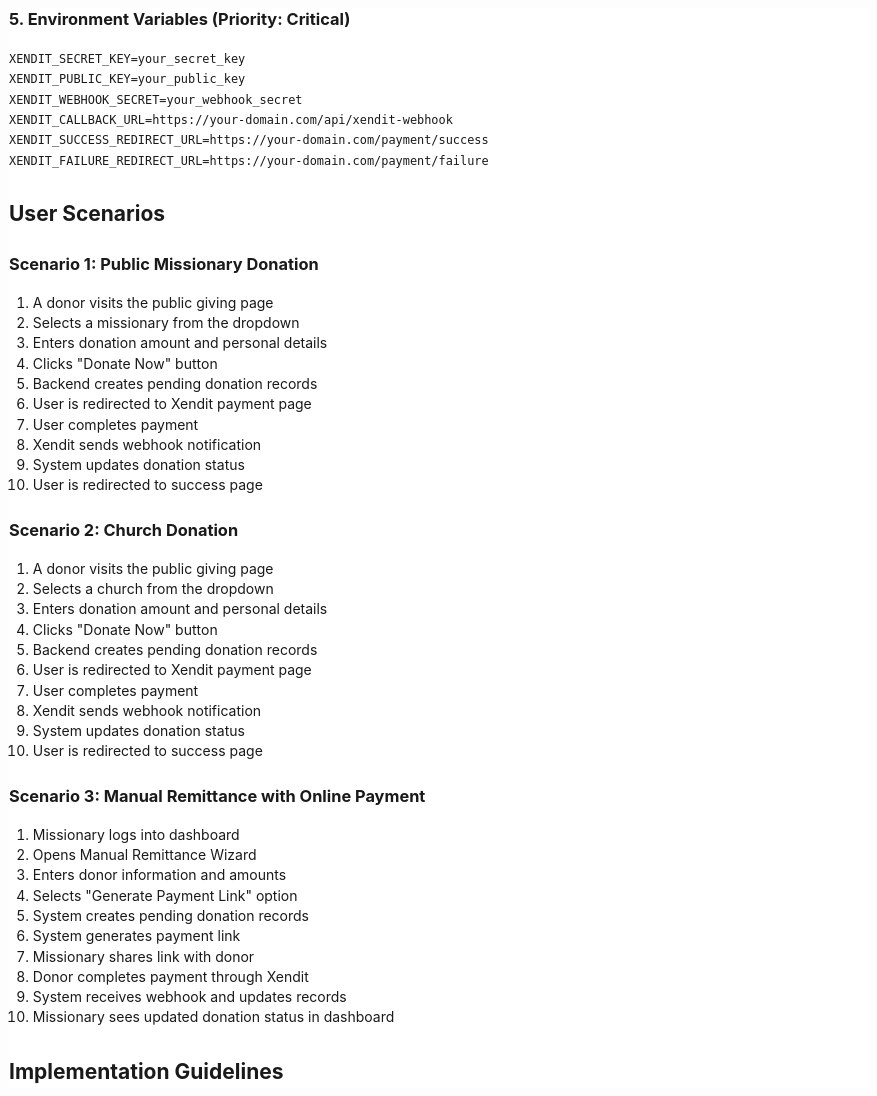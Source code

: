 ### 5. Environment Variables (Priority: Critical)
```
XENDIT_SECRET_KEY=your_secret_key
XENDIT_PUBLIC_KEY=your_public_key
XENDIT_WEBHOOK_SECRET=your_webhook_secret
XENDIT_CALLBACK_URL=https://your-domain.com/api/xendit-webhook
XENDIT_SUCCESS_REDIRECT_URL=https://your-domain.com/payment/success
XENDIT_FAILURE_REDIRECT_URL=https://your-domain.com/payment/failure
```

## User Scenarios

### Scenario 1: Public Missionary Donation
1. A donor visits the public giving page
2. Selects a missionary from the dropdown
3. Enters donation amount and personal details
4. Clicks "Donate Now" button
5. Backend creates pending donation records
6. User is redirected to Xendit payment page
7. User completes payment
8. Xendit sends webhook notification
9. System updates donation status
10. User is redirected to success page

### Scenario 2: Church Donation
1. A donor visits the public giving page
2. Selects a church from the dropdown
3. Enters donation amount and personal details
4. Clicks "Donate Now" button
5. Backend creates pending donation records
6. User is redirected to Xendit payment page
7. User completes payment
8. Xendit sends webhook notification
9. System updates donation status
10. User is redirected to success page

### Scenario 3: Manual Remittance with Online Payment
1. Missionary logs into dashboard
2. Opens Manual Remittance Wizard
3. Enters donor information and amounts
4. Selects "Generate Payment Link" option
5. System creates pending donation records
6. System generates payment link
7. Missionary shares link with donor
8. Donor completes payment through Xendit
9. System receives webhook and updates records
10. Missionary sees updated donation status in dashboard

## Implementation Guidelines
